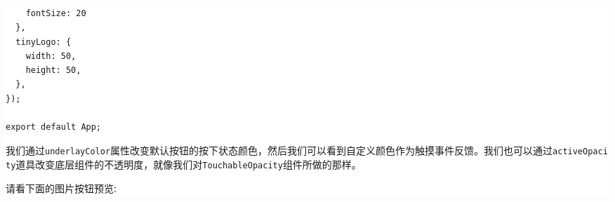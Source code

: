 ```
    fontSize: 20
  },
  tinyLogo: {
    width: 50,
    height: 50,
  },
});

export default App;

```

我们通过`underlayColor`属性改变默认按钮的按下状态颜色，然后我们可以看到自定义颜色作为触摸事件反馈。我们也可以通过`activeOpacity`道具改变底层组件的不透明度，就像我们对`TouchableOpacity`组件所做的那样。

请看下面的图片按钮预览:
